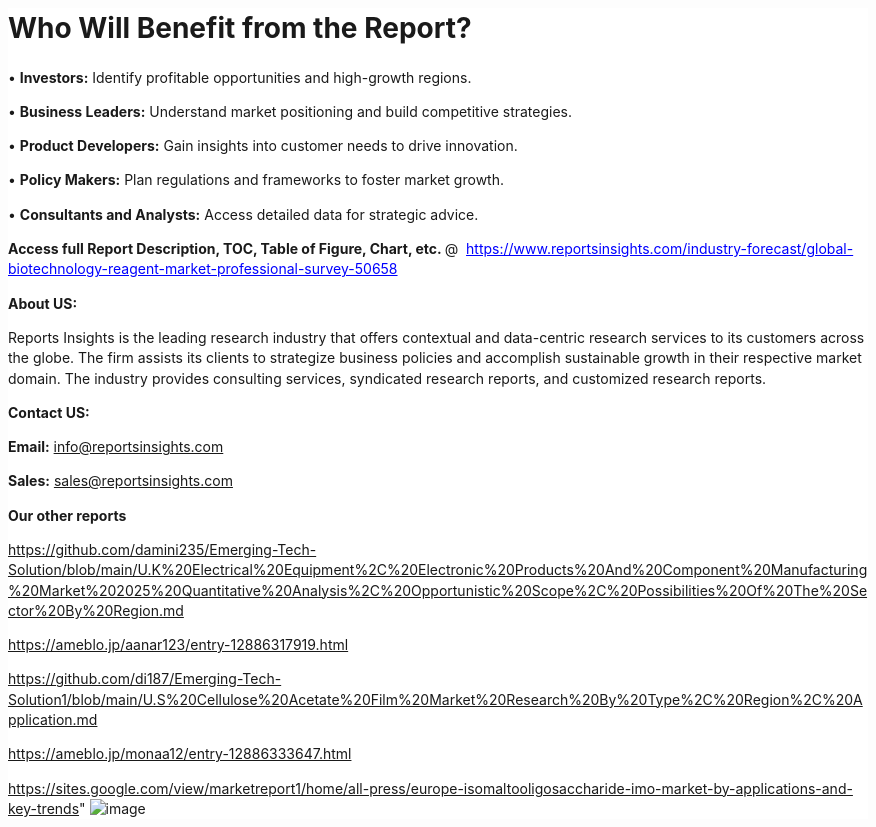 # <strong>Who Will Benefit from the Report?</strong>

• <strong>Investors:</strong> Identify profitable opportunities and high-growth regions.

• <strong>Business Leaders:</strong> Understand market positioning and build competitive strategies.

• <strong>Product Developers:</strong> Gain insights into customer needs to drive innovation.

• <strong>Policy Makers:</strong> Plan regulations and frameworks to foster market growth.

• <strong>Consultants and Analysts:</strong> Access detailed data for strategic advice.
</ul>
<strong>Access full Report Description, TOC, Table of Figure, Chart, etc. </strong>@  <a href=https://www.reportsinsights.com/industry-forecast/global-biotechnology-reagent-market-professional-survey-50658 style=color:#0000ff;>https://www.reportsinsights.com/industry-forecast/global-biotechnology-reagent-market-professional-survey-50658</a></font>

<strong><strong>About US</strong>:</strong>

Reports Insights is the leading research industry that offers contextual and data-centric research services to its customers across the globe. The firm assists its clients to strategize business policies and accomplish sustainable growth in their respective market domain. The industry provides consulting services, syndicated research reports, and customized research reports.

<strong>Contact US:</strong>

<p class=""""><b>Email:</b> <a href=mailto:info@reportsinsights.com>info@reportsinsights.com</a></p>
<p class=""""><b>Sales:</b> <a href=mailto:sales@reportsinsights.com>sales@reportsinsights.com</a></p>

<strong>Our other reports</strong>

<a href=https://github.com/damini235/Emerging-Tech-Solution/blob/main/U.K%20Electrical%20Equipment%2C%20Electronic%20Products%20And%20Component%20Manufacturing%20Market%202025%20Quantitative%20Analysis%2C%20Opportunistic%20Scope%2C%20Possibilities%20Of%20The%20Sector%20By%20Region.md>https://github.com/damini235/Emerging-Tech-Solution/blob/main/U.K%20Electrical%20Equipment%2C%20Electronic%20Products%20And%20Component%20Manufacturing%20Market%202025%20Quantitative%20Analysis%2C%20Opportunistic%20Scope%2C%20Possibilities%20Of%20The%20Sector%20By%20Region.md</a>

<a href=https://ameblo.jp/aanar123/entry-12886317919.html>https://ameblo.jp/aanar123/entry-12886317919.html</a>

<a href=https://github.com/di187/Emerging-Tech-Solution1/blob/main/U.S%20Cellulose%20Acetate%20Film%20Market%20Research%20By%20Type%2C%20Region%2C%20Application.md>https://github.com/di187/Emerging-Tech-Solution1/blob/main/U.S%20Cellulose%20Acetate%20Film%20Market%20Research%20By%20Type%2C%20Region%2C%20Application.md</a>

<a href=https://ameblo.jp/monaa12/entry-12886333647.html>https://ameblo.jp/monaa12/entry-12886333647.html</a>

<a href=https://sites.google.com/view/marketreport1/home/all-press/europe-isomaltooligosaccharide-imo-market-by-applications-and-key-trends>https://sites.google.com/view/marketreport1/home/all-press/europe-isomaltooligosaccharide-imo-market-by-applications-and-key-trends</a>"
![image](https://github.com/user-attachments/assets/a2a526b6-042a-40c6-85c9-801111600a71)
